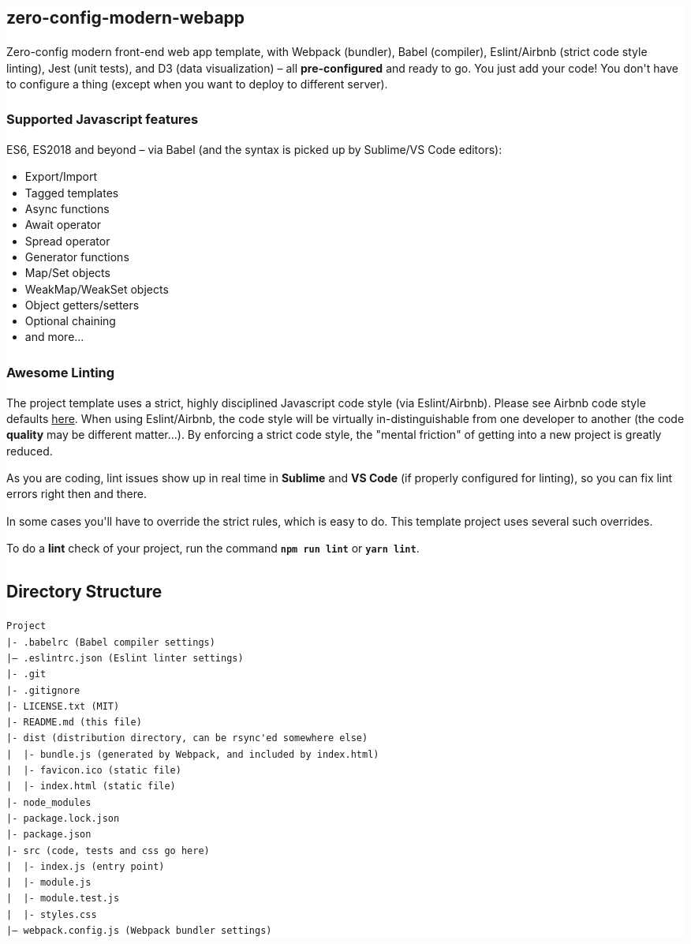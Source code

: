 ## zero-config-modern-webapp

Zero-config modern front-end web app template, with Webpack (bundler), Babel (compiler), Eslint/Airbnb (strict code style linting), Jest (unit tests), and D3 (data visualization) – all **pre-configured** and ready to go. You just add your code! You don't have to configure a thing (except when you want to deploy to different server).

### Supported Javascript features

ES6, ES2018 and beyond – via Babel (and the syntax is picked up by Sublime/VS Code editors):

- Export/Import
- Tagged templates
- Async functions 
- Await operator
- Spread operator
- Generator functions
- Map/Set objects
- WeakMap/WeakSet objects
- Object getters/setters
- Optional chaining
- and more...

### Awesome Linting

The project template uses a strict, highly disciplined Javascript code style (via Eslint/Airbnb). Please see Airbnb code style defaults [here](https://github.com/airbnb/javascript). When using Eslint/Airbnb, the code style will be virtually in-distinguishable from one developer to another (the code **quality** may be different matter...). By enforcing a strict code style, the "mental friction" of getting into a new project is greatly reduced. 

As you are coding, lint issues show up in real time in **Sublime** and **VS Code** (if properly configured for linting), so you can fix lint errors right then and there. 

In some cases you'll have to override the strict rules, which is easy to do. This template project uses several such overrides.

To do a **lint** check of your project, run the command **`npm run lint`** or **`yarn lint`**.

## Directory Structure

```
Project
|- .babelrc (Babel compiler settings)
|– .eslintrc.json (Eslint linter settings)
|- .git
|- .gitignore
|- LICENSE.txt (MIT)
|- README.md (this file)
|- dist (distribution directory, can be rsync'ed somewhere else)
|  |- bundle.js (generated by Webpack, and included by index.html)
|  |- favicon.ico (static file)
|  |- index.html (static file)
|- node_modules
|- package.lock.json
|- package.json
|- src (code, tests and css go here)
|  |- index.js (entry point)
|  |- module.js
|  |- module.test.js
|  |- styles.css
|– webpack.config.js (Webpack bundler settings)
```
